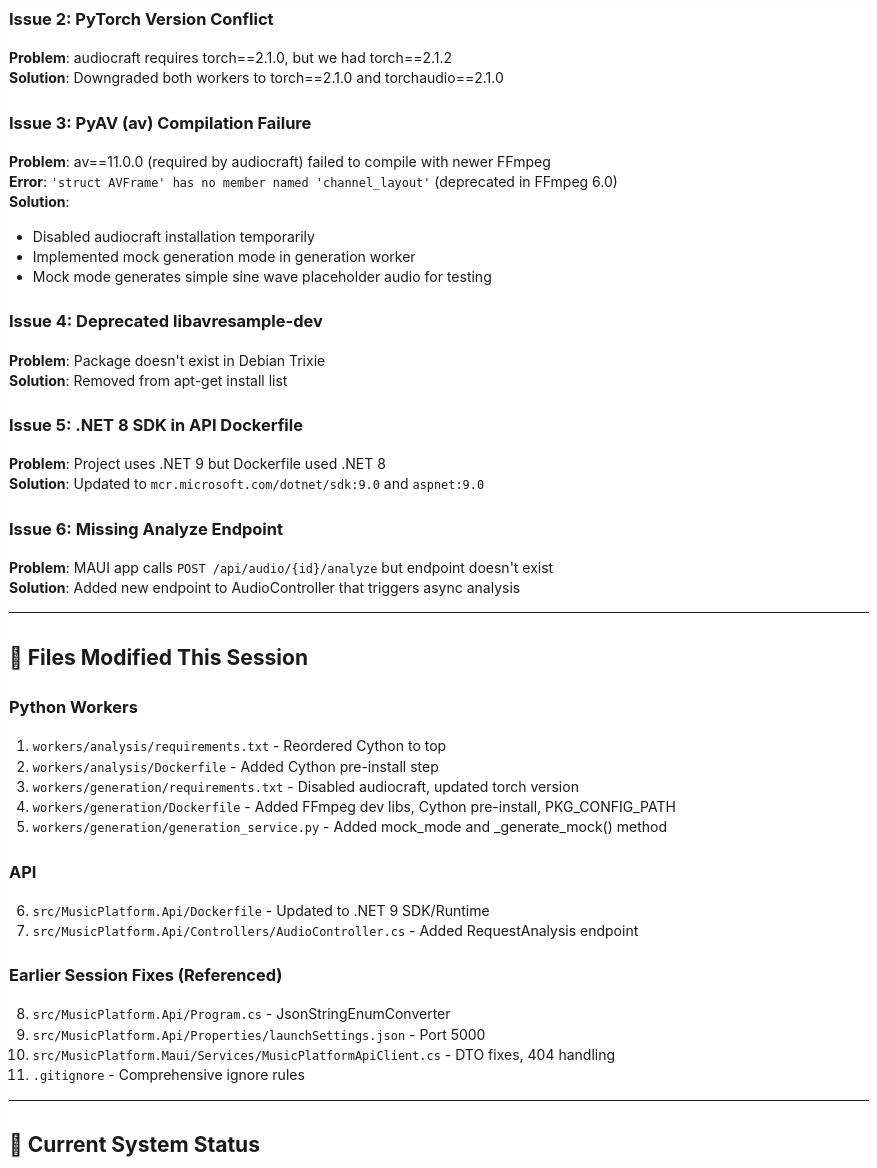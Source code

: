 ### Issue 2: PyTorch Version Conflict
**Problem**: audiocraft requires torch==2.1.0, but we had torch==2.1.2  
**Solution**: Downgraded both workers to torch==2.1.0 and torchaudio==2.1.0

### Issue 3: PyAV (av) Compilation Failure
**Problem**: av==11.0.0 (required by audiocraft) failed to compile with newer FFmpeg  
**Error**: `'struct AVFrame' has no member named 'channel_layout'` (deprecated in FFmpeg 6.0)  
**Solution**: 
- Disabled audiocraft installation temporarily
- Implemented mock generation mode in generation worker
- Mock mode generates simple sine wave placeholder audio for testing

### Issue 4: Deprecated libavresample-dev
**Problem**: Package doesn't exist in Debian Trixie  
**Solution**: Removed from apt-get install list

### Issue 5: .NET 8 SDK in API Dockerfile
**Problem**: Project uses .NET 9 but Dockerfile used .NET 8  
**Solution**: Updated to `mcr.microsoft.com/dotnet/sdk:9.0` and `aspnet:9.0`

### Issue 6: Missing Analyze Endpoint
**Problem**: MAUI app calls `POST /api/audio/{id}/analyze` but endpoint doesn't exist  
**Solution**: Added new endpoint to AudioController that triggers async analysis

---

## 📝 Files Modified This Session

### Python Workers
1. `workers/analysis/requirements.txt` - Reordered Cython to top
2. `workers/analysis/Dockerfile` - Added Cython pre-install step
3. `workers/generation/requirements.txt` - Disabled audiocraft, updated torch version
4. `workers/generation/Dockerfile` - Added FFmpeg dev libs, Cython pre-install, PKG_CONFIG_PATH
5. `workers/generation/generation_service.py` - Added mock_mode and _generate_mock() method

### API
6. `src/MusicPlatform.Api/Dockerfile` - Updated to .NET 9 SDK/Runtime
7. `src/MusicPlatform.Api/Controllers/AudioController.cs` - Added RequestAnalysis endpoint

### Earlier Session Fixes (Referenced)
8. `src/MusicPlatform.Api/Program.cs` - JsonStringEnumConverter
9. `src/MusicPlatform.Api/Properties/launchSettings.json` - Port 5000
10. `src/MusicPlatform.Maui/Services/MusicPlatformApiClient.cs` - DTO fixes, 404 handling
11. `.gitignore` - Comprehensive ignore rules

---

## 🚀 Current System Status
